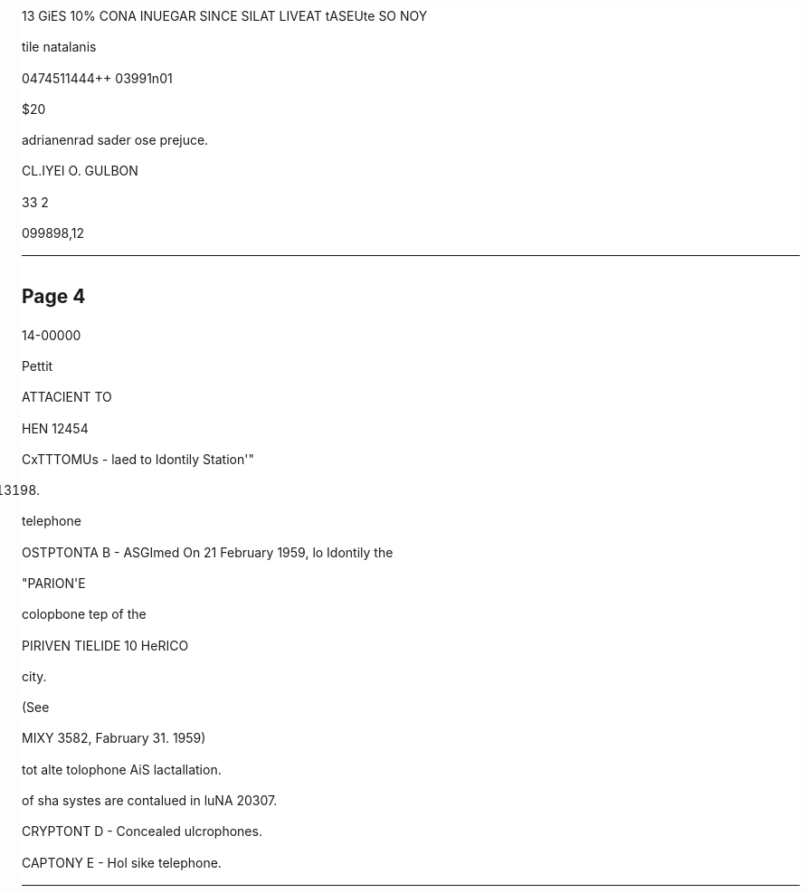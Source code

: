 13 GiES 10% CONA INUEGAR SINCE SILAT LIVEAT tASEUte SO NOY

tile natalanis

0474511444++ 03991n01

$20

adrianenrad sader ose prejuce.

CL.IYEI O. GULBON

33 2

099898,12

---

## Page 4

14-00000

Pettit

ATTACIENT TO

HEN 12454

CxTTTOMUs - laed to Idontily Station'"

13198.

telephone

OSTPTONTA B - ASGImed On 21 February 1959, lo Idontily the

"PARION'E

colopbone tep of the

PIRIVEN TIELIDE 10 HeRICO

city.

(See

MIXY 3582, Fabruary 31. 1959)

tot alte tolophone AiS lactallation.

of sha systes are contalued in luNA 20307.

CRYPTONT D - Concealed ulcrophones.

CAPTONY E - Hol sike telephone.

---

